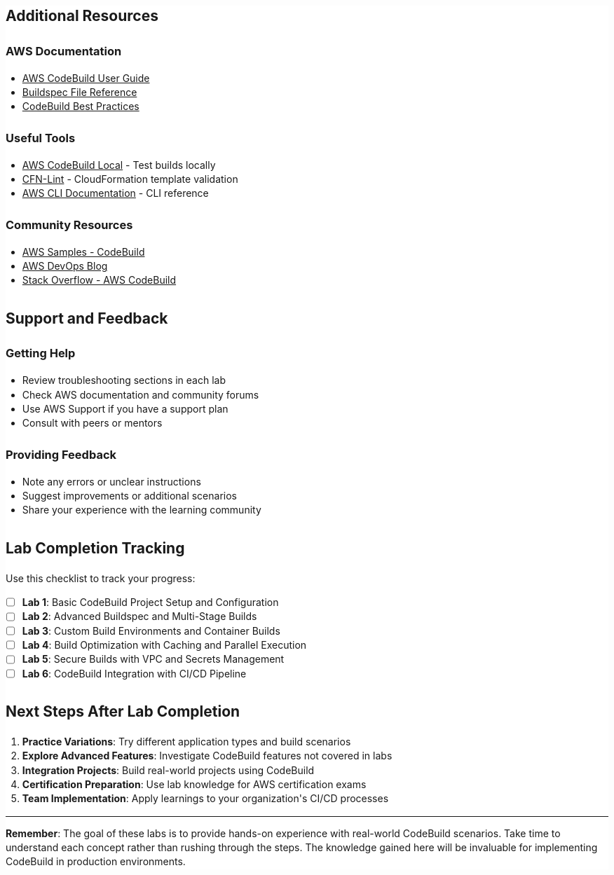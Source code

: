 ## Additional Resources

### AWS Documentation
- [AWS CodeBuild User Guide](https://docs.aws.amazon.com/codebuild/)
- [Buildspec File Reference](https://docs.aws.amazon.com/codebuild/latest/userguide/build-spec-ref.html)
- [CodeBuild Best Practices](https://docs.aws.amazon.com/codebuild/latest/userguide/best-practices.html)

### Useful Tools
- [AWS CodeBuild Local](https://github.com/aws/aws-codebuild-docker-images) - Test builds locally
- [CFN-Lint](https://github.com/aws-cloudformation/cfn-lint) - CloudFormation template validation
- [AWS CLI Documentation](https://docs.aws.amazon.com/cli/) - CLI reference

### Community Resources
- [AWS Samples - CodeBuild](https://github.com/aws-samples?q=codebuild)
- [AWS DevOps Blog](https://aws.amazon.com/blogs/devops/)
- [Stack Overflow - AWS CodeBuild](https://stackoverflow.com/questions/tagged/aws-codebuild)

## Support and Feedback

### Getting Help
- Review troubleshooting sections in each lab
- Check AWS documentation and community forums
- Use AWS Support if you have a support plan
- Consult with peers or mentors

### Providing Feedback
- Note any errors or unclear instructions
- Suggest improvements or additional scenarios
- Share your experience with the learning community

## Lab Completion Tracking

Use this checklist to track your progress:

- [ ] **Lab 1**: Basic CodeBuild Project Setup and Configuration
- [ ] **Lab 2**: Advanced Buildspec and Multi-Stage Builds
- [ ] **Lab 3**: Custom Build Environments and Container Builds
- [ ] **Lab 4**: Build Optimization with Caching and Parallel Execution
- [ ] **Lab 5**: Secure Builds with VPC and Secrets Management
- [ ] **Lab 6**: CodeBuild Integration with CI/CD Pipeline

## Next Steps After Lab Completion

1. **Practice Variations**: Try different application types and build scenarios
2. **Explore Advanced Features**: Investigate CodeBuild features not covered in labs
3. **Integration Projects**: Build real-world projects using CodeBuild
4. **Certification Preparation**: Use lab knowledge for AWS certification exams
5. **Team Implementation**: Apply learnings to your organization's CI/CD processes

---

**Remember**: The goal of these labs is to provide hands-on experience with real-world CodeBuild scenarios. Take time to understand each concept rather than rushing through the steps. The knowledge gained here will be invaluable for implementing CodeBuild in production environments.